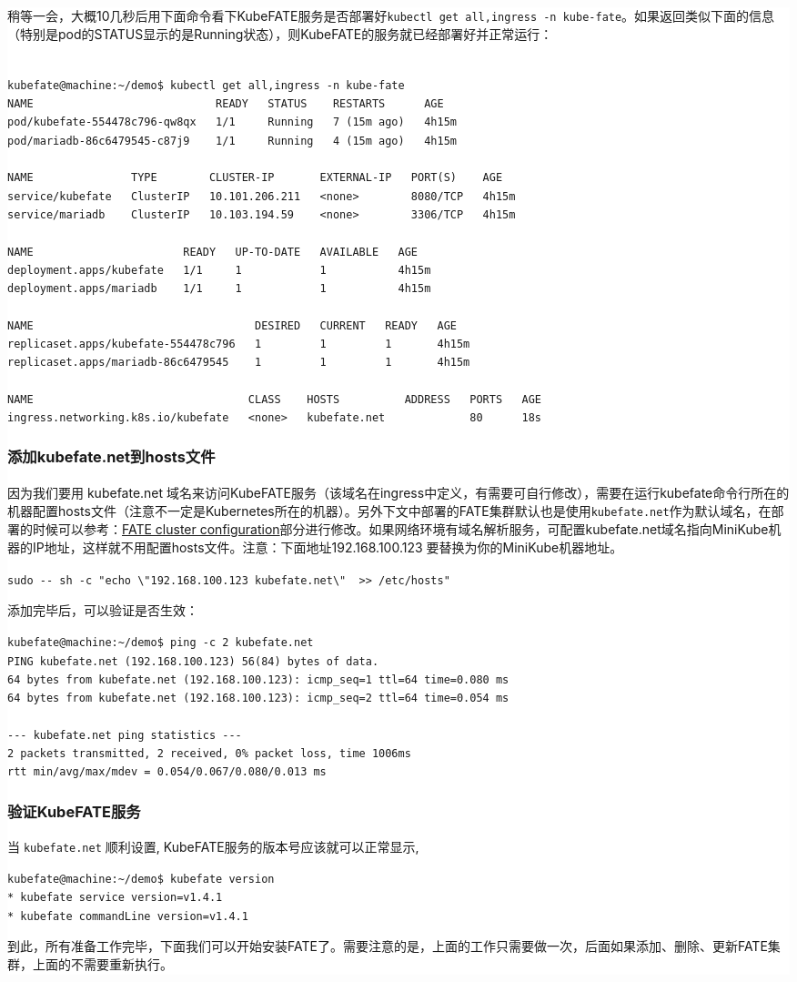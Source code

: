 稍等一会，大概10几秒后用下面命令看下KubeFATE服务是否部署好`kubectl get all,ingress -n kube-fate`。如果返回类似下面的信息（特别是pod的STATUS显示的是Running状态），则KubeFATE的服务就已经部署好并正常运行：
```

kubefate@machine:~/demo$ kubectl get all,ingress -n kube-fate
NAME                            READY   STATUS    RESTARTS      AGE
pod/kubefate-554478c796-qw8qx   1/1     Running   7 (15m ago)   4h15m
pod/mariadb-86c6479545-c87j9    1/1     Running   4 (15m ago)   4h15m

NAME               TYPE        CLUSTER-IP       EXTERNAL-IP   PORT(S)    AGE
service/kubefate   ClusterIP   10.101.206.211   <none>        8080/TCP   4h15m
service/mariadb    ClusterIP   10.103.194.59    <none>        3306/TCP   4h15m

NAME                       READY   UP-TO-DATE   AVAILABLE   AGE
deployment.apps/kubefate   1/1     1            1           4h15m
deployment.apps/mariadb    1/1     1            1           4h15m

NAME                                  DESIRED   CURRENT   READY   AGE
replicaset.apps/kubefate-554478c796   1         1         1       4h15m
replicaset.apps/mariadb-86c6479545    1         1         1       4h15m

NAME                                 CLASS    HOSTS          ADDRESS   PORTS   AGE
ingress.networking.k8s.io/kubefate   <none>   kubefate.net             80      18s
```

### 添加kubefate.net到hosts文件
因为我们要用 kubefate.net 域名来访问KubeFATE服务（该域名在ingress中定义，有需要可自行修改），需要在运行kubefate命令行所在的机器配置hosts文件（注意不一定是Kubernetes所在的机器）。另外下文中部署的FATE集群默认也是使用`kubefate.net`作为默认域名，在部署的时候可以参考：[FATE cluster configuration](https://github.com/FederatedAI/KubeFATE/blob/master/docs/configurations/FATE_cluster_configuration.md#host-mappings)部分进行修改。如果网络环境有域名解析服务，可配置kubefate.net域名指向MiniKube机器的IP地址，这样就不用配置hosts文件。注意：下面地址192.168.100.123 要替换为你的MiniKube机器地址。

```
sudo -- sh -c "echo \"192.168.100.123 kubefate.net\"  >> /etc/hosts"
```

添加完毕后，可以验证是否生效：
```
kubefate@machine:~/demo$ ping -c 2 kubefate.net
PING kubefate.net (192.168.100.123) 56(84) bytes of data.
64 bytes from kubefate.net (192.168.100.123): icmp_seq=1 ttl=64 time=0.080 ms
64 bytes from kubefate.net (192.168.100.123): icmp_seq=2 ttl=64 time=0.054 ms

--- kubefate.net ping statistics ---
2 packets transmitted, 2 received, 0% packet loss, time 1006ms
rtt min/avg/max/mdev = 0.054/0.067/0.080/0.013 ms
```

### 验证KubeFATE服务
当 `kubefate.net` 顺利设置, KubeFATE服务的版本号应该就可以正常显示,
```
kubefate@machine:~/demo$ kubefate version
* kubefate service version=v1.4.1
* kubefate commandLine version=v1.4.1
```
到此，所有准备工作完毕，下面我们可以开始安装FATE了。需要注意的是，上面的工作只需要做一次，后面如果添加、删除、更新FATE集群，上面的不需要重新执行。
